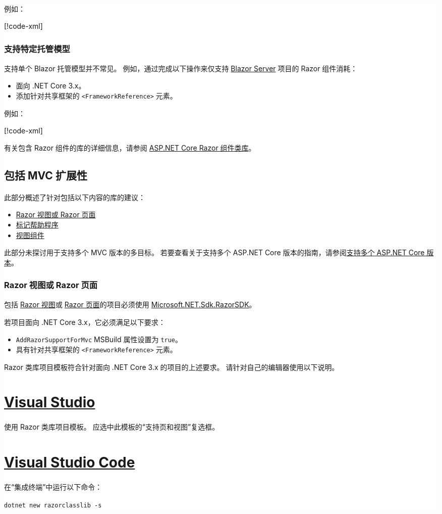 例如：

[!code-xml[](target-aspnetcore/samples/single-tfm/netstandard2.0-razor-components-library.csproj)]

### <a name="support-a-specific-hosting-model"></a>支持特定托管模型

支持单个 Blazor 托管模型并不常见。 例如，通过完成以下操作来仅支持 [Blazor Server](xref:blazor/hosting-models#blazor-server) 项目的 Razor 组件消耗：

* 面向 .NET Core 3.x。
* 添加针对共享框架的 `<FrameworkReference>` 元素。

例如：

[!code-xml[](target-aspnetcore/samples/single-tfm/netcoreapp3.0-razor-components-library.csproj)]

有关包含 Razor 组件的库的详细信息，请参阅 [ASP.NET Core Razor 组件类库](xref:blazor/components/class-libraries)。

## <a name="include-mvc-extensibility"></a>包括 MVC 扩展性

此部分概述了针对包括以下内容的库的建议：

* [Razor 视图或 Razor 页面](#razor-views-or-razor-pages)
* [标记帮助程序](#tag-helpers)
* [视图组件](#view-components)

此部分未探讨用于支持多个 MVC 版本的多目标。 若要查看关于支持多个 ASP.NET Core 版本的指南，请参阅[支持多个 ASP.NET Core 版本](#support-multiple-aspnet-core-versions)。

### <a name="no-locrazor-views-or-no-locrazor-pages"></a>Razor 视图或 Razor 页面

包括 [Razor 视图](xref:mvc/views/overview)或 [Razor 页面](xref:razor-pages/index)的项目必须使用 [Microsoft.NET.Sdk.RazorSDK](xref:razor-pages/sdk)。

若项目面向 .NET Core 3.x，它必须满足以下要求：

* `AddRazorSupportForMvc` MSBuild 属性设置为 `true`。
* 具有针对共享框架的 `<FrameworkReference>` 元素。

Razor 类库项目模板符合针对面向 .NET Core 3.x 的项目的上述要求。 请针对自己的编辑器使用以下说明。

# <a name="visual-studio"></a>[Visual Studio](#tab/visual-studio)

使用 Razor 类库项目模板。 应选中此模板的“支持页和视图”复选框。

# <a name="visual-studio-code"></a>[Visual Studio Code](#tab/visual-studio-code)

在“集成终端”中运行以下命令：

```dotnetcli
dotnet new razorclasslib -s
```
